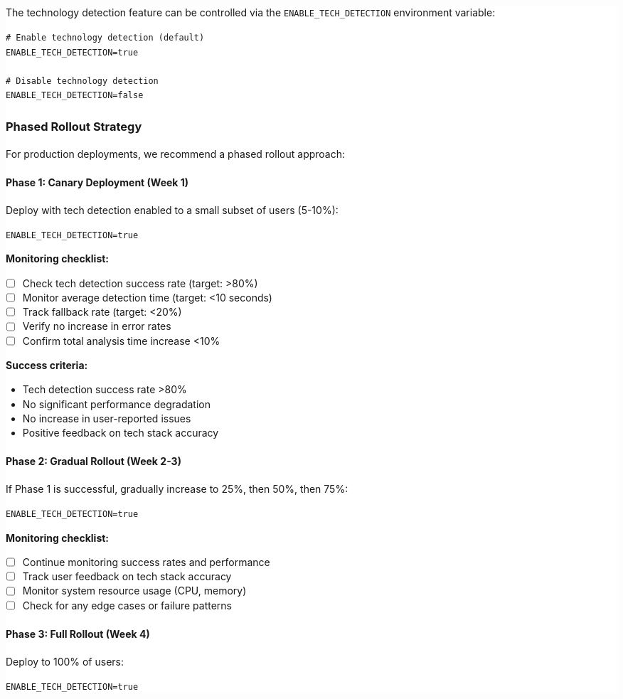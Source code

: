 The technology detection feature can be controlled via the `ENABLE_TECH_DETECTION` environment variable:

```env
# Enable technology detection (default)
ENABLE_TECH_DETECTION=true

# Disable technology detection
ENABLE_TECH_DETECTION=false
```

### Phased Rollout Strategy

For production deployments, we recommend a phased rollout approach:

#### Phase 1: Canary Deployment (Week 1)

Deploy with tech detection enabled to a small subset of users (5-10%):

```env
ENABLE_TECH_DETECTION=true
```

**Monitoring checklist:**
- [ ] Check tech detection success rate (target: >80%)
- [ ] Monitor average detection time (target: <10 seconds)
- [ ] Track fallback rate (target: <20%)
- [ ] Verify no increase in error rates
- [ ] Confirm total analysis time increase <10%

**Success criteria:**
- Tech detection success rate >80%
- No significant performance degradation
- No increase in user-reported issues
- Positive feedback on tech stack accuracy

#### Phase 2: Gradual Rollout (Week 2-3)

If Phase 1 is successful, gradually increase to 25%, then 50%, then 75%:

```env
ENABLE_TECH_DETECTION=true
```

**Monitoring checklist:**
- [ ] Continue monitoring success rates and performance
- [ ] Track user feedback on tech stack accuracy
- [ ] Monitor system resource usage (CPU, memory)
- [ ] Check for any edge cases or failure patterns

#### Phase 3: Full Rollout (Week 4)

Deploy to 100% of users:

```env
ENABLE_TECH_DETECTION=true
```
